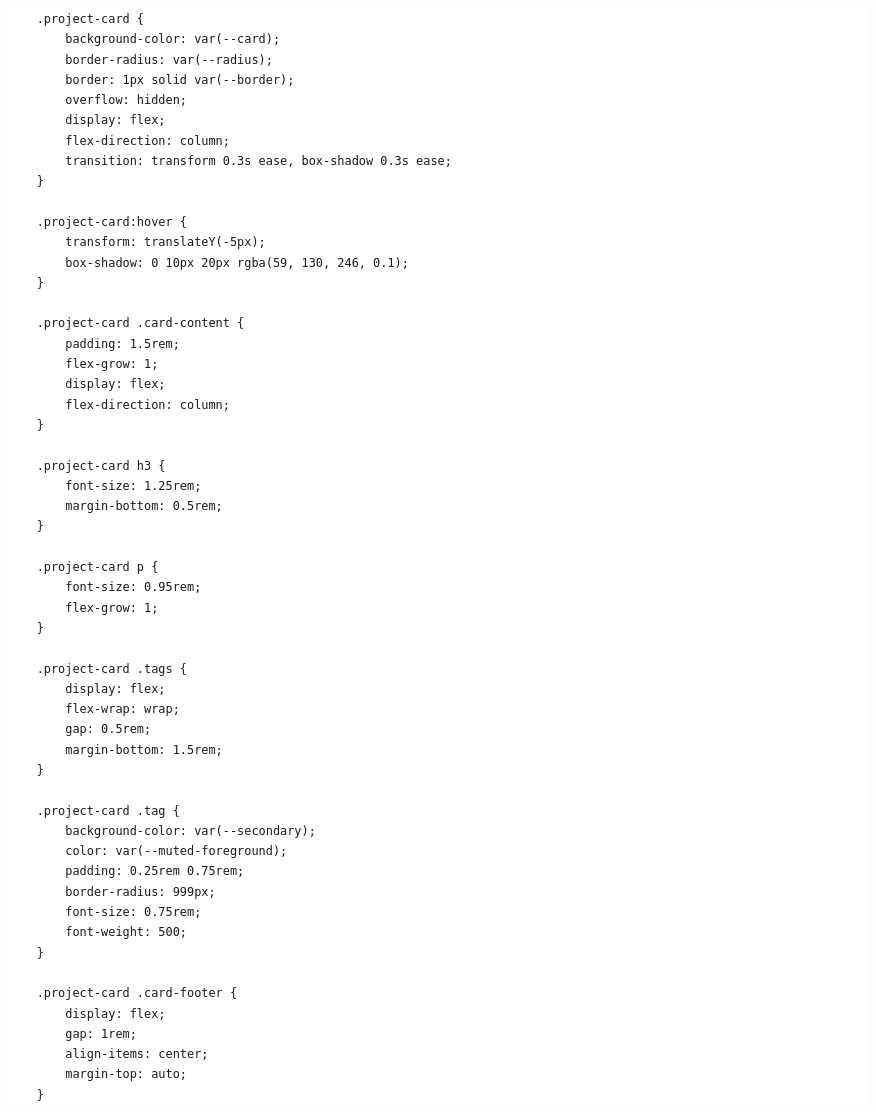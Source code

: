         .project-card {
            background-color: var(--card);
            border-radius: var(--radius);
            border: 1px solid var(--border);
            overflow: hidden;
            display: flex;
            flex-direction: column;
            transition: transform 0.3s ease, box-shadow 0.3s ease;
        }
        
        .project-card:hover {
            transform: translateY(-5px);
            box-shadow: 0 10px 20px rgba(59, 130, 246, 0.1);
        }

        .project-card .card-content {
            padding: 1.5rem;
            flex-grow: 1;
            display: flex;
            flex-direction: column;
        }
        
        .project-card h3 {
            font-size: 1.25rem;
            margin-bottom: 0.5rem;
        }
        
        .project-card p {
            font-size: 0.95rem;
            flex-grow: 1;
        }
        
        .project-card .tags {
            display: flex;
            flex-wrap: wrap;
            gap: 0.5rem;
            margin-bottom: 1.5rem;
        }
        
        .project-card .tag {
            background-color: var(--secondary);
            color: var(--muted-foreground);
            padding: 0.25rem 0.75rem;
            border-radius: 999px;
            font-size: 0.75rem;
            font-weight: 500;
        }
        
        .project-card .card-footer {
            display: flex;
            gap: 1rem;
            align-items: center;
            margin-top: auto;
        }
        